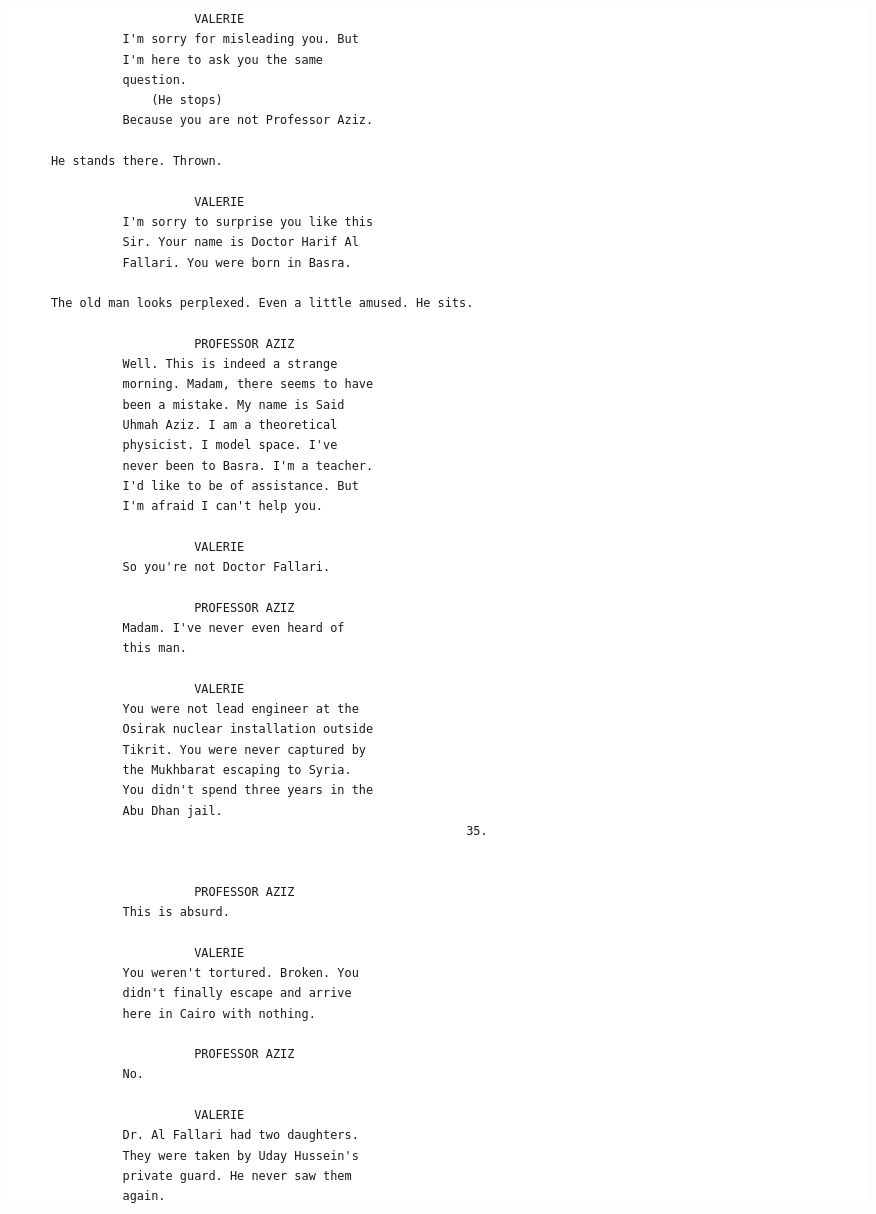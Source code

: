                               VALERIE
                    I'm sorry for misleading you. But
                    I'm here to ask you the same
                    question.
                        (He stops)
                    Because you are not Professor Aziz.
          
          He stands there. Thrown.
          
                              VALERIE
                    I'm sorry to surprise you like this
                    Sir. Your name is Doctor Harif Al
                    Fallari. You were born in Basra.
          
          The old man looks perplexed. Even a little amused. He sits.
          
                              PROFESSOR AZIZ
                    Well. This is indeed a strange
                    morning. Madam, there seems to have
                    been a mistake. My name is Said
                    Uhmah Aziz. I am a theoretical
                    physicist. I model space. I've
                    never been to Basra. I'm a teacher.
                    I'd like to be of assistance. But
                    I'm afraid I can't help you.
          
                              VALERIE
                    So you're not Doctor Fallari.
          
                              PROFESSOR AZIZ
                    Madam. I've never even heard of
                    this man.
          
                              VALERIE
                    You were not lead engineer at the
                    Osirak nuclear installation outside
                    Tikrit. You were never captured by
                    the Mukhbarat escaping to Syria.
                    You didn't spend three years in the
                    Abu Dhan jail.
                                                                    35.
          
          
                              PROFESSOR AZIZ
                    This is absurd.
          
                              VALERIE
                    You weren't tortured. Broken. You
                    didn't finally escape and arrive
                    here in Cairo with nothing.
          
                              PROFESSOR AZIZ
                    No.
          
                              VALERIE
                    Dr. Al Fallari had two daughters.
                    They were taken by Uday Hussein's
                    private guard. He never saw them
                    again.
          